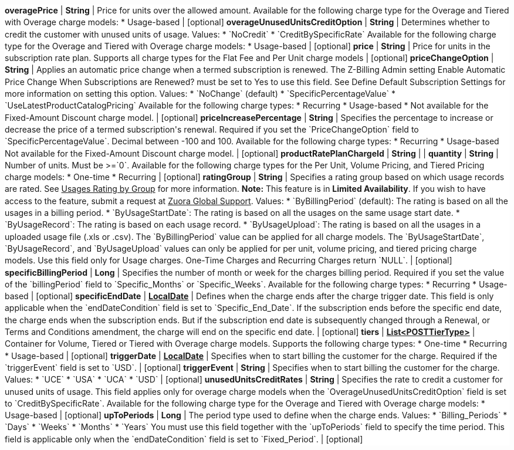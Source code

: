 **overagePrice** | **String** | Price for units over the allowed amount.   Available for the following charge type for the Overage and Tiered with Overage charge models:  * Usage-based  |  [optional]
**overageUnusedUnitsCreditOption** | **String** | Determines whether to credit the customer with unused units of usage.  Values:  * &#x60;NoCredit&#x60; * &#x60;CreditBySpecificRate&#x60;  Available for the following charge type for the Overage and Tiered with Overage charge models:  * Usage-based  |  [optional]
**price** | **String** | Price for units in the subscription rate plan.  Supports all charge types for the Flat Fee and Per Unit charge models  |  [optional]
**priceChangeOption** | **String** | Applies an automatic price change when a termed subscription is renewed. The Z-Billing Admin setting Enable Automatic Price Change When Subscriptions are Renewed?  must be set to Yes to use this field.  See Define Default Subscription Settings for more information on setting this option.  Values:  * &#x60;NoChange&#x60; (default) * &#x60;SpecificPercentageValue&#x60; * &#x60;UseLatestProductCatalogPricing&#x60;  Available for the following charge types:  * Recurring * Usage-based * Not available for the Fixed-Amount Discount charge model.  |  [optional]
**priceIncreasePercentage** | **String** | Specifies the percentage to increase or decrease the price of a termed subscription&#39;s renewal. Required if you set the &#x60;PriceChangeOption&#x60; field to &#x60;SpecificPercentageValue&#x60;.  Decimal between -100 and 100.  Available for the following charge types:  * Recurring * Usage-based  Not available for the Fixed-Amount Discount charge model.  |  [optional]
**productRatePlanChargeId** | **String** |  | 
**quantity** | **String** | Number of units. Must be &gt;&#x3D;&#x60;0&#x60;.  Available for the following charge types for the Per Unit, Volume Pricing, and Tiered Pricing charge models:  * One-time * Recurring  |  [optional]
**ratingGroup** | **String** | Specifies a rating group based on which usage records are rated. See [Usages Rating by Group](https://knowledgecenter.zuora.com/CB_Billing/J_Billing_Operations/Usage/Usage_Rating_by_Group) for more information.  **Note:** This feature is in **Limited Availability**. If you wish to have access to the feature, submit a request at [Zuora Global Support](http://support.zuora.com/).  Values:  * &#x60;ByBillingPeriod&#x60; (default): The rating is based on all the usages in a billing period.        * &#x60;ByUsageStartDate&#x60;: The rating is based on all the usages on the same usage start date.  * &#x60;ByUsageRecord&#x60;: The rating is based on each usage record. * &#x60;ByUsageUpload&#x60;: The rating is based on all the usages in a uploaded usage file (.xls or .csv).  The &#x60;ByBillingPeriod&#x60; value can be applied for all charge models. The &#x60;ByUsageStartDate&#x60;, &#x60;ByUsageRecord&#x60;, and &#x60;ByUsageUpload&#x60; values can only be applied for per unit, volume pricing, and tiered pricing charge models. Use this field only for Usage charges. One-Time Charges and Recurring Charges return &#x60;NULL&#x60;.  |  [optional]
**specificBillingPeriod** | **Long** | Specifies the number of month or week for the charges billing period. Required if you set the value of the &#x60;billingPeriod&#x60; field to &#x60;Specific_Months&#x60; or &#x60;Specific_Weeks&#x60;.  Available for the following charge types:  * Recurring * Usage-based  |  [optional]
**specificEndDate** | [**LocalDate**](LocalDate.md) | Defines when the charge ends after the charge trigger date.  This field is only applicable when the &#x60;endDateCondition&#x60; field is set to &#x60;Specific_End_Date&#x60;.  If the subscription ends before the specific end date, the charge ends when the subscription ends. But if the subscription end date is subsequently changed through a Renewal, or Terms and Conditions amendment, the charge will end on the specific end date.  |  [optional]
**tiers** | [**List&lt;POSTTierType&gt;**](POSTTierType.md) | Container for Volume, Tiered or Tiered with Overage charge models. Supports the following charge types:  * One-time * Recurring * Usage-based  |  [optional]
**triggerDate** | [**LocalDate**](LocalDate.md) | Specifies when to start billing the customer for the charge. Required if the &#x60;triggerEvent&#x60; field is set to &#x60;USD&#x60;.  |  [optional]
**triggerEvent** | **String** | Specifies when to start billing the customer for the charge.  Values:  * &#x60;UCE&#x60; * &#x60;USA&#x60; * &#x60;UCA&#x60; * &#x60;USD&#x60;  |  [optional]
**unusedUnitsCreditRates** | **String** | Specifies the rate to credit a customer for unused units of usage. This field applies only for overage charge models when the &#x60;OverageUnusedUnitsCreditOption&#x60; field is set to &#x60;CreditBySpecificRate&#x60;.  Available for the following charge type for the Overage and Tiered with Overage charge models:  * Usage-based  |  [optional]
**upToPeriods** | **Long** | The period type used to define when the charge ends.   Values:  * &#x60;Billing_Periods&#x60; * &#x60;Days&#x60; * &#x60;Weeks&#x60; * &#x60;Months&#x60; * &#x60;Years&#x60;  You must use this field together with the &#x60;upToPeriods&#x60; field to specify the time period.  This field is applicable only when the &#x60;endDateCondition&#x60; field is set to &#x60;Fixed_Period&#x60;.   |  [optional]
